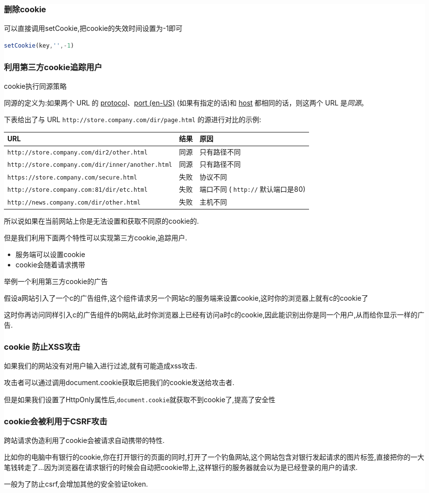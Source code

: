 ### 删除cookie

可以直接调用setCookie,把cookie的失效时间设置为-1即可

```javascript
setCookie(key,'',-1)
```

### 利用第三方cookie追踪用户

cookie执行同源策略

同源的定义为:如果两个 URL 的 [protocol](https://developer.mozilla.org/zh-CN/docs/Glossary/Protocol)、[port (en-US)](https://developer.mozilla.org/en-US/docs/Glossary/Port) (如果有指定的话)和 [host](https://developer.mozilla.org/zh-CN/docs/Glossary/Host) 都相同的话，则这两个 URL 是*同源*。

下表给出了与 URL `http://store.company.com/dir/page.html` 的源进行对比的示例:

| URL                                               | 结果 | 原因                               |
| :------------------------------------------------ | :--- | :--------------------------------- |
| `http://store.company.com/dir2/other.html`        | 同源 | 只有路径不同                       |
| `http://store.company.com/dir/inner/another.html` | 同源 | 只有路径不同                       |
| `https://store.company.com/secure.html`           | 失败 | 协议不同                           |
| `http://store.company.com:81/dir/etc.html`        | 失败 | 端口不同 ( `http://` 默认端口是80) |
| `http://news.company.com/dir/other.html`          | 失败 | 主机不同                           |

所以说如果在当前网站上你是无法设置和获取不同原的cookie的.

但是我们利用下面两个特性可以实现第三方cookie,追踪用户.

- 服务端可以设置cookie
- cookie会随着请求携带

举例一个利用第三方cookie的广告

假设a网站引入了一个c的广告组件,这个组件请求另一个网站c的服务端来设置cookie,这时你的浏览器上就有c的cookie了

这时你再访问同样引入c的广告组件的b网站,此时你浏览器上已经有访问a时c的cookie,因此能识别出你是同一个用户,从而给你显示一样的广告.

### cookie 防止XSS攻击

如果我们的网站没有对用户输入进行过滤,就有可能造成xss攻击.

攻击者可以通过调用document.cookie获取后把我们的cookie发送给攻击者.

但是如果我们设置了HttpOnly属性后,`document.cookie`就获取不到cookie了,提高了安全性

### cookie会被利用于CSRF攻击

跨站请求伪造利用了cookie会被请求自动携带的特性.

比如你的电脑中有银行的cookie,你在打开银行的页面的同时,打开了一个钓鱼网站,这个网站包含对银行发起请求的图片标签,直接把你的一大笔钱转走了...因为浏览器在请求银行的时候会自动把cookie带上,这样银行的服务器就会以为是已经登录的用户的请求.

一般为了防止csrf,会增加其他的安全验证token.
